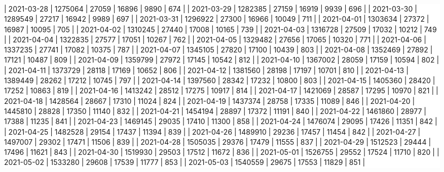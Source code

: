 | 2021-03-28 | 1275064 | 27059 | 16896 | 9890 | 674 |
| 2021-03-29 | 1282385 | 27159 | 16919 | 9939 | 696 |
| 2021-03-30 | 1289549 | 27217 | 16942 | 9989 | 697 |
| 2021-03-31 | 1296922 | 27300 | 16966 | 10049 | 711 |
| 2021-04-01 | 1303634 | 27372 | 16987 | 10095 | 705 |
| 2021-04-02 | 1310245 | 27440 | 17008 | 10165 | 739 |
| 2021-04-03 | 1316728 | 27509 | 17032 | 10212 | 749 |
| 2021-04-04 | 1322835 | 27577 | 17051 | 10267 | 762 |
| 2021-04-05 | 1329482 | 27656 | 17065 | 10320 | 771 |
| 2021-04-06 | 1337235 | 27741 | 17082 | 10375 | 787 |
| 2021-04-07 | 1345105 | 27820 | 17100 | 10439 | 803 |
| 2021-04-08 | 1352469 | 27892 | 17121 | 10487 | 809 |
| 2021-04-09 | 1359799 | 27972 | 17145 | 10542 | 812 |
| 2021-04-10 | 1367002 | 28059 | 17159 | 10594 | 802 |
| 2021-04-11 | 1373729 | 28118 | 17169 | 10652 | 806 |
| 2021-04-12 | 1381560 | 28198 | 17197 | 10701 | 810 |
| 2021-04-13 | 1389449 | 28262 | 17212 | 10745 | 797 |
| 2021-04-14 | 1397560 | 28342 | 17232 | 10800 | 803 |
| 2021-04-15 | 1405360 | 28420 | 17252 | 10863 | 819 |
| 2021-04-16 | 1413242 | 28512 | 17275 | 10917 | 814 |
| 2021-04-17 | 1421069 | 28587 | 17295 | 10970 | 821 |
| 2021-04-18 | 1428564 | 28667 | 17310 | 11024 | 824 |
| 2021-04-19 | 1437374 | 28758 | 17335 | 11089 | 846 |
| 2021-04-20 | 1445810 | 28828 | 17350 | 11140 | 832 |
| 2021-04-21 | 1454194 | 28897 | 17372 | 11191 | 840 |
| 2021-04-22 | 1461860 | 28977 | 17388 | 11235 | 841 |
| 2021-04-23 | 1469145 | 29035 | 17410 | 11300 | 858 |
| 2021-04-24 | 1476074 | 29095 | 17426 | 11351 | 842 |
| 2021-04-25 | 1482528 | 29154 | 17437 | 11394 | 839 |
| 2021-04-26 | 1489910 | 29236 | 17457 | 11454 | 842 |
| 2021-04-27 | 1497007 | 29302 | 17471 | 11506 | 839 |
| 2021-04-28 | 1505035 | 29376 | 17479 | 11555 | 837 |
| 2021-04-29 | 1512523 | 29444 | 17496 | 11621 | 843 |
| 2021-04-30 | 1519930 | 29503 | 17512 | 11672 | 836 |
| 2021-05-01 | 1526755 | 29552 | 17524 | 11710 | 820 |
| 2021-05-02 | 1533280 | 29608 | 17539 | 11777 | 853 |
| 2021-05-03 | 1540559 | 29675 | 17553 | 11829 | 851 |